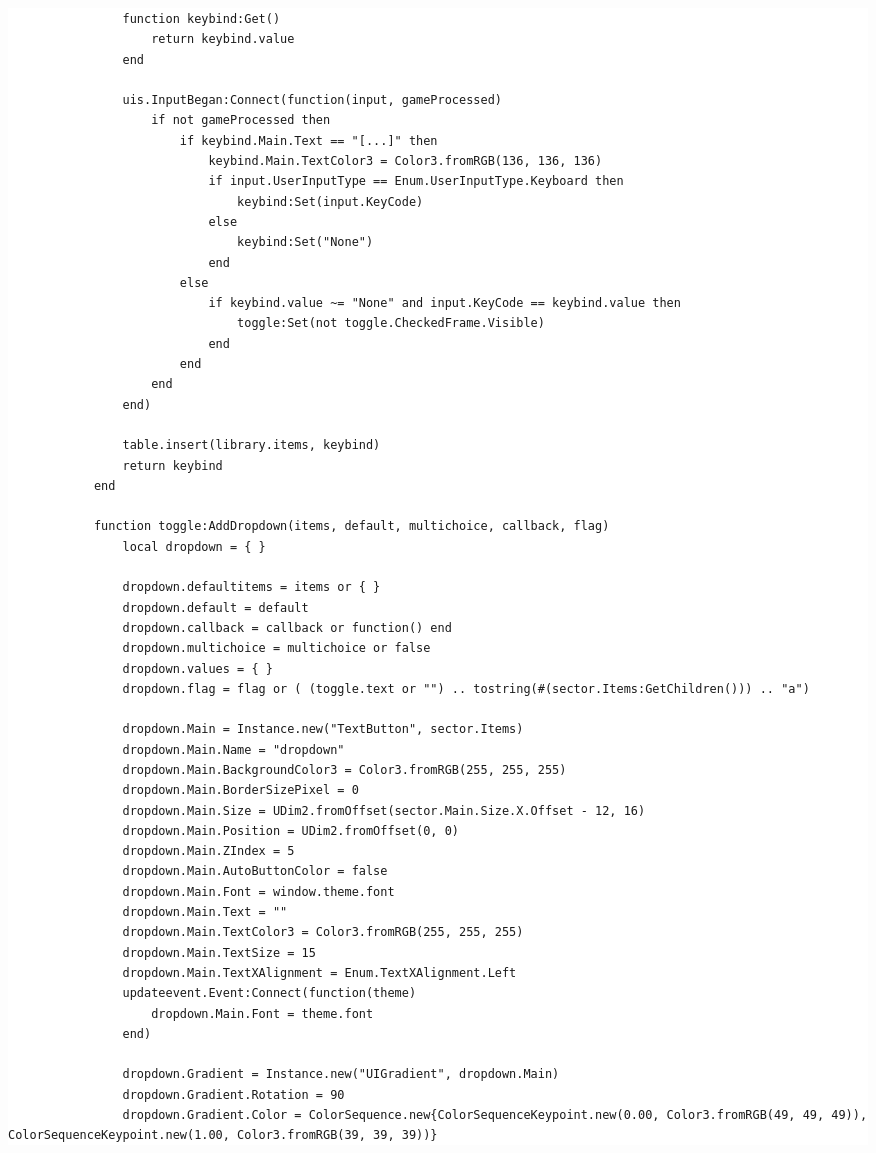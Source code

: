 					function keybind:Get()
						return keybind.value
					end

					uis.InputBegan:Connect(function(input, gameProcessed)
						if not gameProcessed then
							if keybind.Main.Text == "[...]" then
								keybind.Main.TextColor3 = Color3.fromRGB(136, 136, 136)
								if input.UserInputType == Enum.UserInputType.Keyboard then
									keybind:Set(input.KeyCode)
								else
									keybind:Set("None")
								end
							else
								if keybind.value ~= "None" and input.KeyCode == keybind.value then
									toggle:Set(not toggle.CheckedFrame.Visible)
								end
							end
						end
					end)

					table.insert(library.items, keybind)
					return keybind
				end

				function toggle:AddDropdown(items, default, multichoice, callback, flag)
					local dropdown = { }

					dropdown.defaultitems = items or { }
					dropdown.default = default
					dropdown.callback = callback or function() end
					dropdown.multichoice = multichoice or false
					dropdown.values = { }
					dropdown.flag = flag or ( (toggle.text or "") .. tostring(#(sector.Items:GetChildren())) .. "a")

					dropdown.Main = Instance.new("TextButton", sector.Items)
					dropdown.Main.Name = "dropdown"
					dropdown.Main.BackgroundColor3 = Color3.fromRGB(255, 255, 255)
					dropdown.Main.BorderSizePixel = 0
					dropdown.Main.Size = UDim2.fromOffset(sector.Main.Size.X.Offset - 12, 16)
					dropdown.Main.Position = UDim2.fromOffset(0, 0)
					dropdown.Main.ZIndex = 5
					dropdown.Main.AutoButtonColor = false
					dropdown.Main.Font = window.theme.font
					dropdown.Main.Text = ""
					dropdown.Main.TextColor3 = Color3.fromRGB(255, 255, 255)
					dropdown.Main.TextSize = 15
					dropdown.Main.TextXAlignment = Enum.TextXAlignment.Left
					updateevent.Event:Connect(function(theme)
						dropdown.Main.Font = theme.font
					end)

					dropdown.Gradient = Instance.new("UIGradient", dropdown.Main)
					dropdown.Gradient.Rotation = 90
					dropdown.Gradient.Color = ColorSequence.new{ColorSequenceKeypoint.new(0.00, Color3.fromRGB(49, 49, 49)), ColorSequenceKeypoint.new(1.00, Color3.fromRGB(39, 39, 39))}
